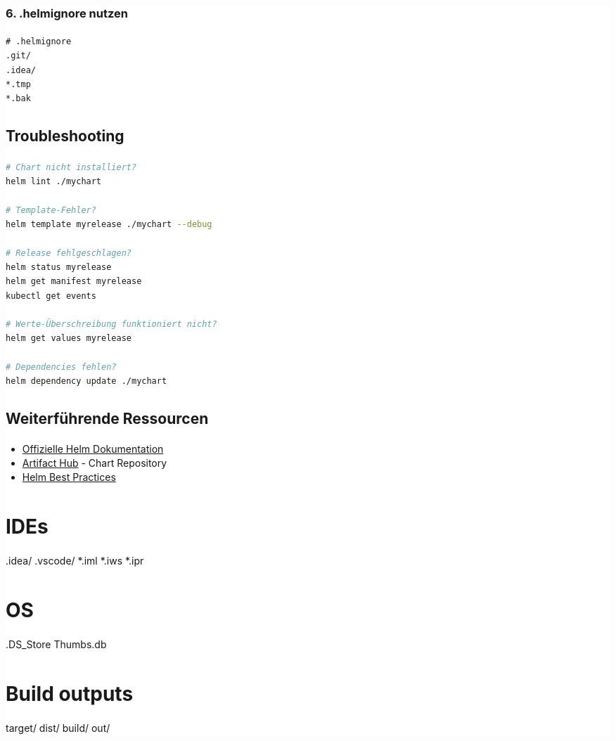 ### 6. .helmignore nutzen

```
# .helmignore
.git/
.idea/
*.tmp
*.bak
```

## Troubleshooting

```bash
# Chart nicht installiert?
helm lint ./mychart

# Template-Fehler?
helm template myrelease ./mychart --debug

# Release fehlgeschlagen?
helm status myrelease
helm get manifest myrelease
kubectl get events

# Werte-Überschreibung funktioniert nicht?
helm get values myrelease

# Dependencies fehlen?
helm dependency update ./mychart
```

## Weiterführende Ressourcen

- [Offizielle Helm Dokumentation](https://helm.sh/docs/)
- [Artifact Hub](https://artifacthub.io/) - Chart Repository
- [Helm Best Practices](https://helm.sh/docs/chart_best_practices/)
# IDEs
.idea/
.vscode/
*.iml
*.iws
*.ipr

# OS
.DS_Store
Thumbs.db

# Build outputs
target/
dist/
build/
out/

